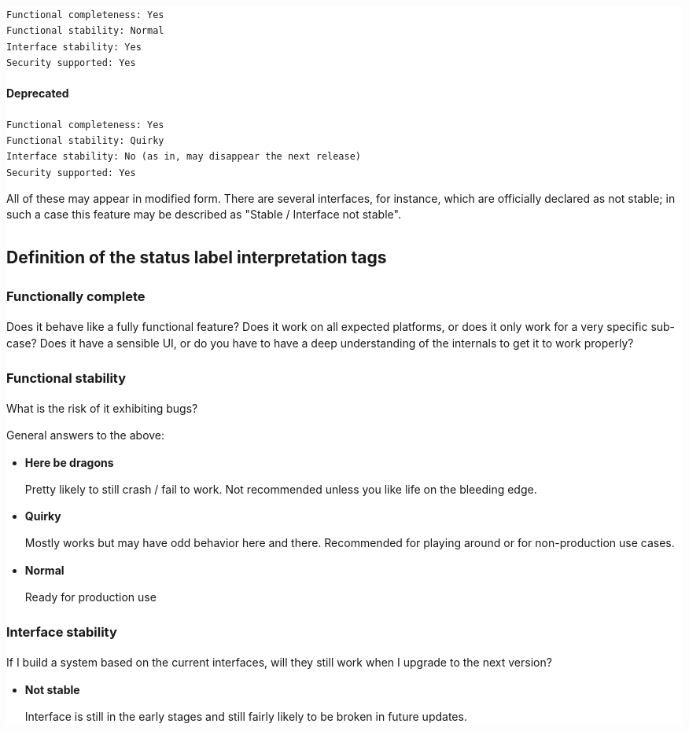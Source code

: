     Functional completeness: Yes
    Functional stability: Normal
    Interface stability: Yes
    Security supported: Yes

#### Deprecated

    Functional completeness: Yes
    Functional stability: Quirky
    Interface stability: No (as in, may disappear the next release)
    Security supported: Yes

All of these may appear in modified form.
There are several interfaces, for instance,
which are officially declared as not stable;
in such a case this feature may be described as "Stable / Interface not stable".

## Definition of the status label interpretation tags

### Functionally complete

Does it behave like a fully functional feature?
Does it work on all expected platforms,
or does it only work for a very specific sub-case?
Does it have a sensible UI,
or do you have to have a deep understanding of the internals
to get it to work properly?

### Functional stability

What is the risk of it exhibiting bugs?

General answers to the above:

  * **Here be dragons**

    Pretty likely to still crash / fail to work.
    Not recommended unless you like life on the bleeding edge.

  * **Quirky**

    Mostly works but may have odd behavior here and there.
    Recommended for playing around or for non-production use cases.

  * **Normal**

    Ready for production use

### Interface stability

If I build a system based on the current interfaces,
will they still work when I upgrade to the next version?

  * **Not stable**

    Interface is still in the early stages and
    still fairly likely to be broken in future updates.
